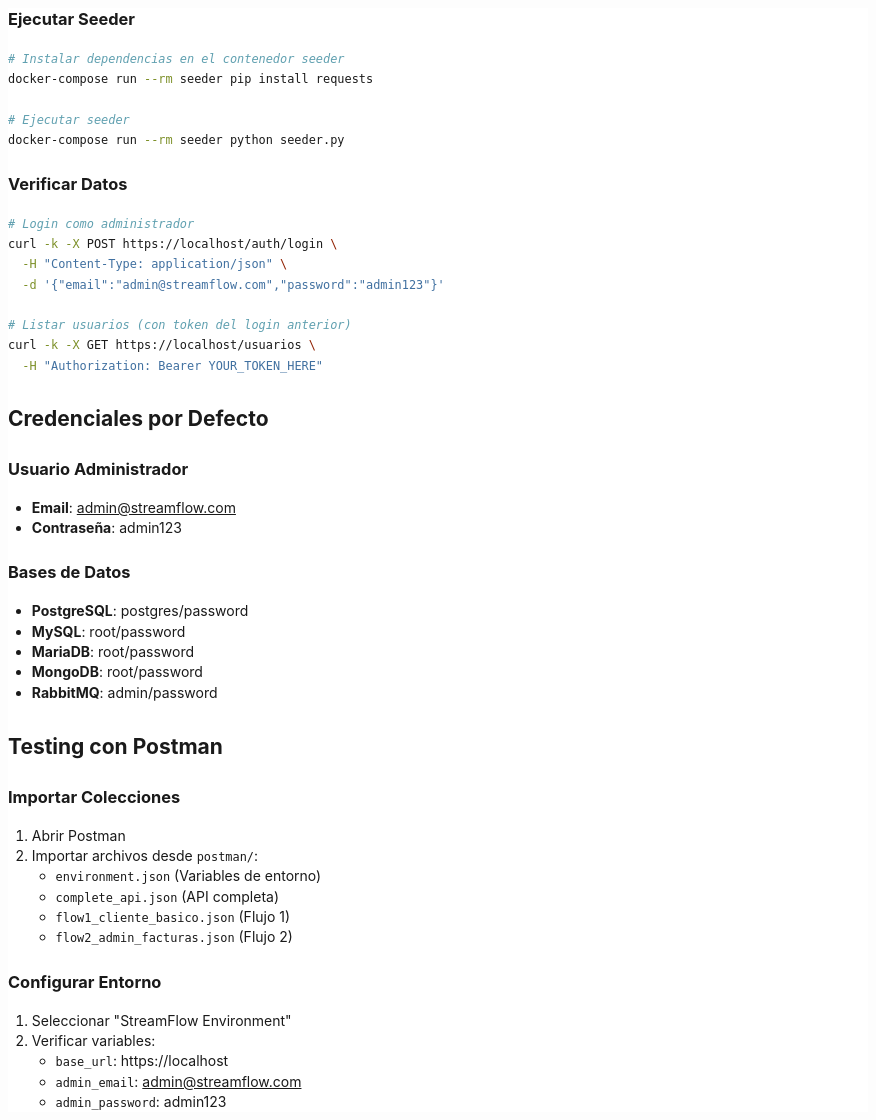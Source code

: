 ### Ejecutar Seeder

```bash
# Instalar dependencias en el contenedor seeder
docker-compose run --rm seeder pip install requests

# Ejecutar seeder
docker-compose run --rm seeder python seeder.py
```

### Verificar Datos

```bash
# Login como administrador
curl -k -X POST https://localhost/auth/login \
  -H "Content-Type: application/json" \
  -d '{"email":"admin@streamflow.com","password":"admin123"}'

# Listar usuarios (con token del login anterior)
curl -k -X GET https://localhost/usuarios \
  -H "Authorization: Bearer YOUR_TOKEN_HERE"
```

## Credenciales por Defecto

### Usuario Administrador
- **Email**: admin@streamflow.com
- **Contraseña**: admin123

### Bases de Datos
- **PostgreSQL**: postgres/password
- **MySQL**: root/password
- **MariaDB**: root/password
- **MongoDB**: root/password
- **RabbitMQ**: admin/password

## Testing con Postman

### Importar Colecciones

1. Abrir Postman
2. Importar archivos desde `postman/`:
   - `environment.json` (Variables de entorno)
   - `complete_api.json` (API completa)
   - `flow1_cliente_basico.json` (Flujo 1)
   - `flow2_admin_facturas.json` (Flujo 2)

### Configurar Entorno

1. Seleccionar "StreamFlow Environment"
2. Verificar variables:
   - `base_url`: https://localhost
   - `admin_email`: admin@streamflow.com
   - `admin_password`: admin123
